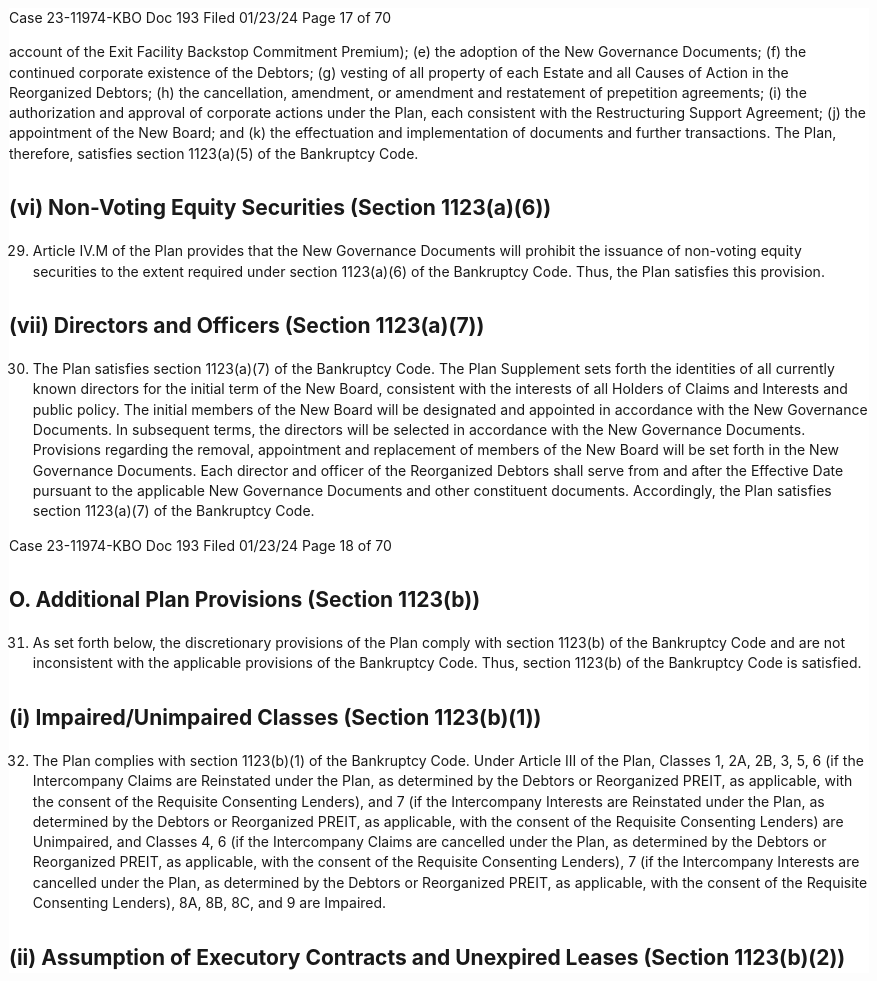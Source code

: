 Case 23-11974-KBO    Doc 193    Filed 01/23/24    Page 17 of 70

account  of  the  Exit  Facility Backstop  Commitment  Premium);  (e)  the  adoption  of  the  New Governance Documents; (f) the continued corporate existence of the Debtors; (g) vesting of all property of each Estate and all Causes of Action in the Reorganized Debtors; (h) the cancellation, amendment, or amendment and restatement of prepetition agreements; (i) the authorization and approval  of  corporate  actions  under  the  Plan,  each  consistent  with  the  Restructuring  Support Agreement; (j) the appointment of the New Board; and (k) the effectuation and implementation of documents  and  further  transactions.    The  Plan,  therefore,  satisfies  section  1123(a)(5)  of  the Bankruptcy Code.

## (vi) Non-Voting Equity Securities (Section 1123(a)(6))

29. Article  IV.M  of  the  Plan  provides  that  the  New  Governance  Documents  will prohibit the issuance of non-voting equity securities to the extent required under section 1123(a)(6) of the Bankruptcy Code.  Thus, the Plan satisfies this provision.

## (vii) Directors and Officers (Section 1123(a)(7))

30. The  Plan  satisfies  section  1123(a)(7)  of  the  Bankruptcy  Code.    The  Plan Supplement sets forth the identities of all currently known directors for the initial term of the New Board, consistent with the interests of all Holders of Claims and Interests and public policy.  The initial members of the New Board will be designated and appointed in accordance with the New Governance Documents.  In subsequent terms, the directors will be selected in accordance with the New Governance Documents. Provisions regarding the removal, appointment and replacement of members of the New Board will be set forth in the New Governance Documents.  Each director and officer of the Reorganized Debtors shall serve from and after the Effective Date pursuant to the applicable New Governance Documents and other constituent documents.  Accordingly, the Plan satisfies section 1123(a)(7) of the Bankruptcy Code.

Case 23-11974-KBO    Doc 193    Filed 01/23/24    Page 18 of 70

## O. Additional Plan Provisions (Section 1123(b))

31. As set forth below, the discretionary provisions of the Plan comply with section 1123(b) of the Bankruptcy Code and are not inconsistent with the applicable provisions of the Bankruptcy Code.  Thus, section 1123(b) of the Bankruptcy Code is satisfied.

## (i) Impaired/Unimpaired Classes (Section 1123(b)(1))

32. The Plan complies with section 1123(b)(1) of the Bankruptcy Code.  Under Article III of the Plan, Classes 1, 2A, 2B, 3, 5, 6 (if the Intercompany Claims are Reinstated under the Plan, as determined by the Debtors or Reorganized PREIT, as applicable, with the consent of the Requisite Consenting Lenders), and 7 (if the Intercompany Interests are Reinstated under the Plan, as  determined  by  the  Debtors  or  Reorganized  PREIT,  as  applicable,  with  the  consent  of  the Requisite Consenting Lenders) are Unimpaired, and Classes 4, 6 (if the Intercompany Claims are cancelled under the Plan, as determined by the Debtors or Reorganized PREIT, as applicable, with the consent of the Requisite Consenting Lenders), 7 (if the Intercompany Interests are cancelled under  the  Plan,  as  determined  by  the  Debtors  or  Reorganized  PREIT,  as  applicable,  with  the consent of the Requisite Consenting Lenders), 8A, 8B, 8C, and 9 are Impaired.

## (ii) Assumption of Executory Contracts and Unexpired Leases (Section 1123(b)(2))
